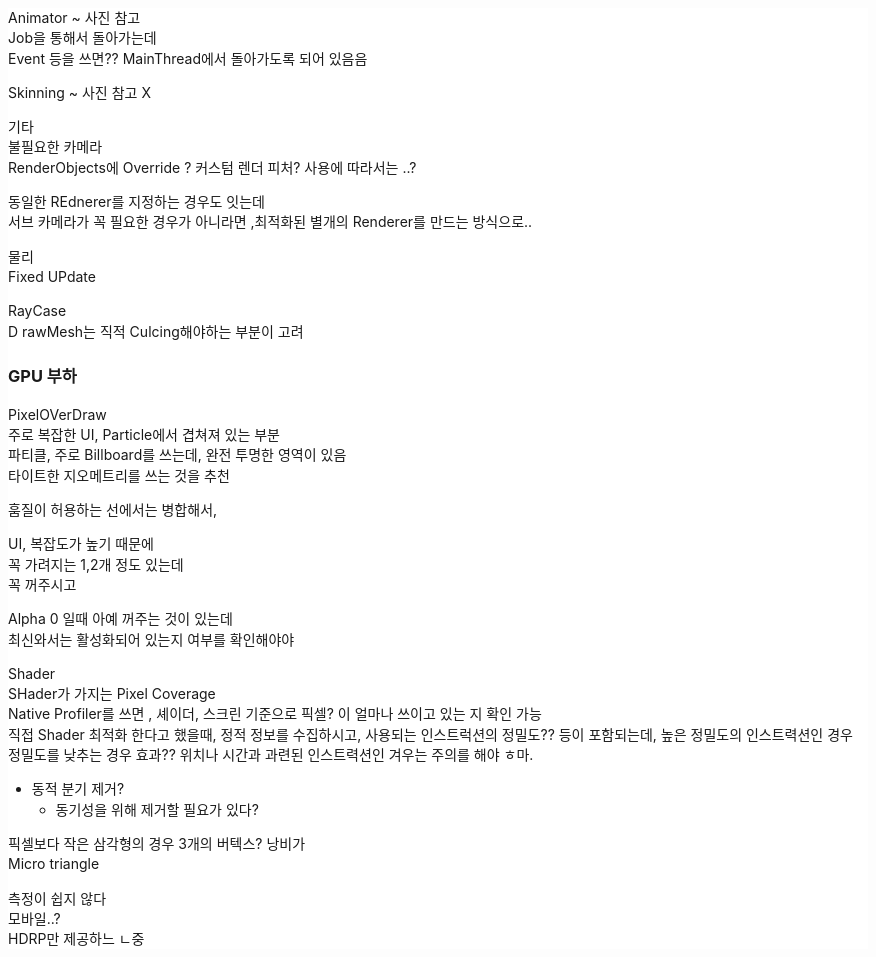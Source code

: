 Animator
~ 사진 참고  
Job을 통해서 돌아가는데  
Event 등을 쓰면?? MainThread에서 돌아가도록 되어 있음음

Skinning
~ 사진 참고
X  

기타  
불필요한 카메라  
 RenderObjects에 Override ?
 커스텀 렌더 피처?
 사용에 따라서는 ..?

동일한 REdnerer를 지정하는 경우도 잇는데  
서브 카메라가 꼭 필요한 경우가 아니라면 ,최적화된 별개의 Renderer를 만드는 방식으로..

물리  
Fixed UPdate

RayCase  
D
rawMesh는 직적 Culcing해야하는 부분이 고려  

### GPU 부하

PixelOVerDraw  
주로 복잡한 UI, Particle에서 겹쳐져 있는 부분  
파티클, 주로 Billboard를 쓰는데, 완전 투명한 영역이 있음  
타이트한 지오메트리를 쓰는 것을 추천  

훔질이 허용하는 선에서는 병합해서,  

UI, 복잡도가 높기 때문에  
꼭 가려지는 1,2개 정도 있는데  
꼭 꺼주시고  

Alpha 0 일때 아예 꺼주는 것이 있는데  
최신와서는 활성화되어 있는지 여부를 확인해야야

Shader  
SHader가 가지는 Pixel Coverage  
Native Profiler를 쓰면 , 셰이더, 스크린 기준으로 픽셀? 이 얼마나 쓰이고 있는 지 확인 가능  
직접 Shader 최적화 한다고 했을때, 정적 정보를 수집하시고, 사용되는 인스트럭션의 정밀도?? 등이 포함되는데, 높은 정밀도의 인스트력션인 경우 정밀도를 낮추는 경우 효과?? 위치나 시간과 과련된 인스트력션인 겨우는 주의를 해야 ㅎ마.

- 동적 분기 제거?
  - 동기성을 위해 제거할 필요가 있다?

픽셀보다 작은 삼각형의 경우 3개의 버텍스? 낭비가  
Micro triangle  

측정이 쉽지 않다  
모바일..?  
HDRP만 제공하느 ㄴ중  
